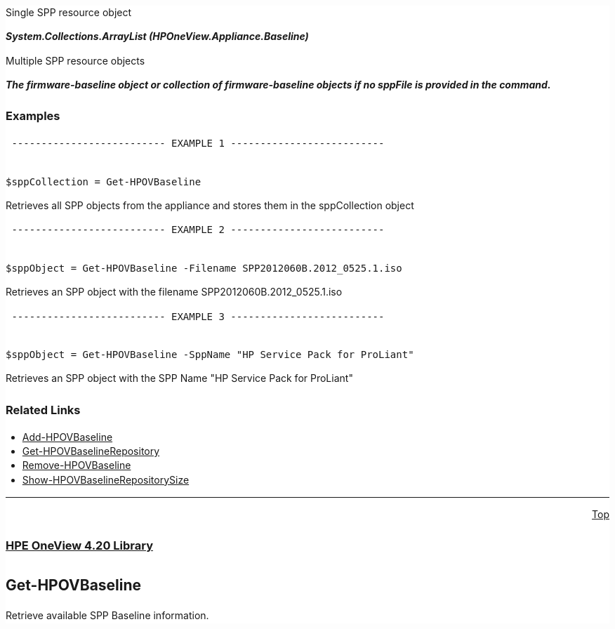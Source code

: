  

Single SPP resource object

 _**System.Collections.ArrayList  (HPOneView.Appliance.Baseline)**_

 

Multiple SPP resource objects

 _**The firmware-baseline object or collection of firmware-baseline objects if no sppFile is provided in the command.**_

 





### Examples

<pre> -------------------------- EXAMPLE 1 --------------------------<p>
$sppCollection = Get-HPOVBaseline
</pre>
Retrieves all SPP objects from the appliance and stores them in the sppCollection object


 <pre> -------------------------- EXAMPLE 2 --------------------------<p>
$sppObject = Get-HPOVBaseline -Filename SPP2012060B.2012_0525.1.iso
</pre>
Retrieves an SPP object with the filename SPP2012060B.2012_0525.1.iso


 <pre> -------------------------- EXAMPLE 3 --------------------------<p>
$sppObject = Get-HPOVBaseline -SppName "HP Service Pack for ProLiant"
</pre>
Retrieves an SPP object with the SPP Name "HP Service Pack for ProLiant"



### Related Links

* [Add-HPOVBaseline](https://github.com/HewlettPackard/POSH-HPOneView/wiki/Add-HPOVBaseline)
* [Get-HPOVBaselineRepository](https://github.com/HewlettPackard/POSH-HPOneView/wiki/Get-HPOVBaselineRepository)
* [Remove-HPOVBaseline](https://github.com/HewlettPackard/POSH-HPOneView/wiki/Remove-HPOVBaseline)
* [Show-HPOVBaselineRepositorySize](https://github.com/HewlettPackard/POSH-HPOneView/wiki/Show-HPOVBaselineRepositorySize)


***
<div align=right><a href="#Top">Top</a></div>
 <a name="4.20"></a>

### <u>HPE OneView 4.20 Library</u>

## Get-HPOVBaseline
<p>
Retrieve available SPP Baseline information.
